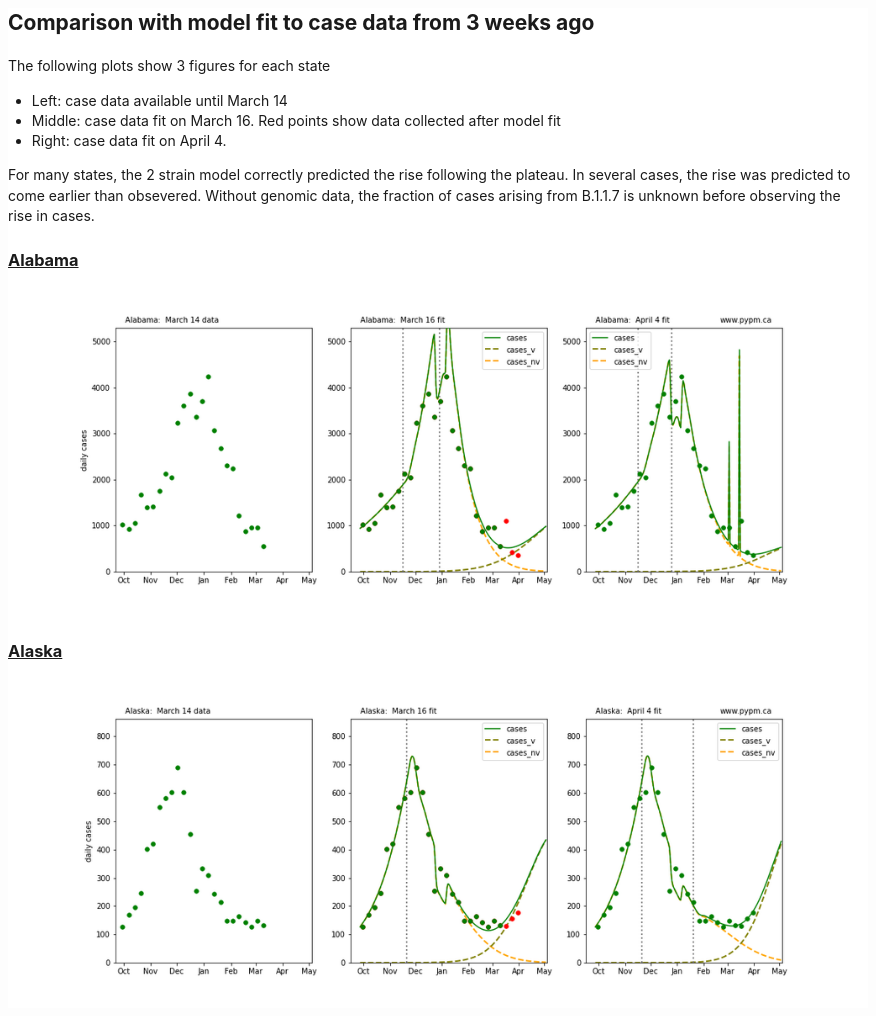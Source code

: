 ## Comparison with model fit to case data from 3 weeks ago

The following plots show 3 figures for each state
 * Left: case data available until March 14
 * Middle: case data fit on March 16. Red points show data collected after model fit
 * Right: case data fit on April 4.

For many states, the 2 strain model correctly predicted the rise following the plateau.
In several cases, the rise was predicted to come earlier than obsevered.
Without genomic data, the fraction of cases arising from B.1.1.7 is unknown before
observing the rise in cases.

### [Alabama](img/al_2_8_0404_cmp.pdf)

![al](img/al_2_8_0404_cmp.png)

### [Alaska](img/ak_2_8_0404_cmp.pdf)

![ak](img/ak_2_8_0404_cmp.png)
